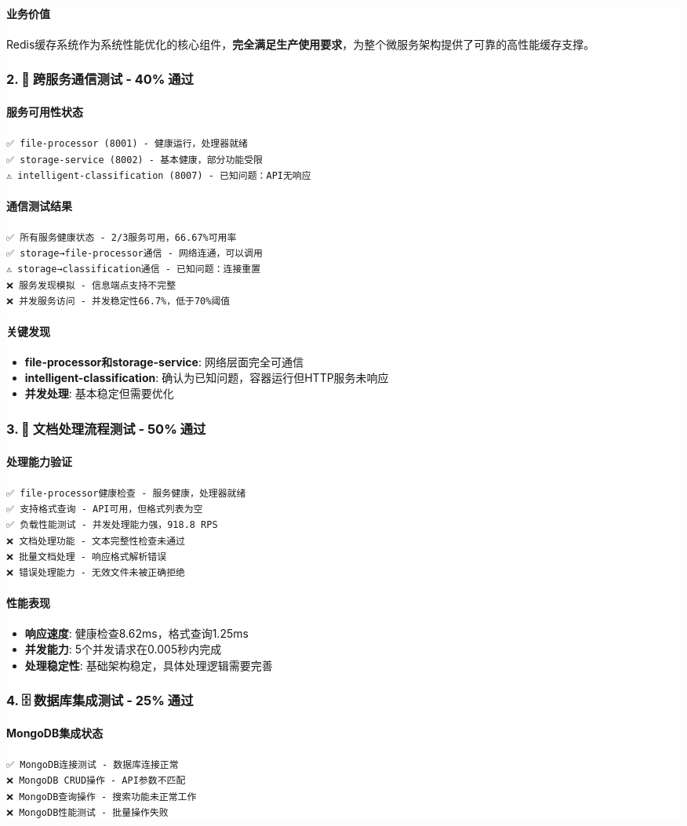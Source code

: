 #### 业务价值
Redis缓存系统作为系统性能优化的核心组件，**完全满足生产使用要求**，为整个微服务架构提供了可靠的高性能缓存支撑。

### 2. 🔗 跨服务通信测试 - 40% 通过

#### 服务可用性状态
```
✅ file-processor (8001) - 健康运行，处理器就绪
✅ storage-service (8002) - 基本健康，部分功能受限
⚠️ intelligent-classification (8007) - 已知问题：API无响应
```

#### 通信测试结果
```
✅ 所有服务健康状态 - 2/3服务可用，66.67%可用率
✅ storage→file-processor通信 - 网络连通，可以调用
⚠️ storage→classification通信 - 已知问题：连接重置
❌ 服务发现模拟 - 信息端点支持不完整
❌ 并发服务访问 - 并发稳定性66.7%，低于70%阈值
```

#### 关键发现
- **file-processor和storage-service**: 网络层面完全可通信
- **intelligent-classification**: 确认为已知问题，容器运行但HTTP服务未响应
- **并发处理**: 基本稳定但需要优化

### 3. 📄 文档处理流程测试 - 50% 通过

#### 处理能力验证
```
✅ file-processor健康检查 - 服务健康，处理器就绪
✅ 支持格式查询 - API可用，但格式列表为空
✅ 负载性能测试 - 并发处理能力强，918.8 RPS
❌ 文档处理功能 - 文本完整性检查未通过
❌ 批量文档处理 - 响应格式解析错误
❌ 错误处理能力 - 无效文件未被正确拒绝
```

#### 性能表现
- **响应速度**: 健康检查8.62ms，格式查询1.25ms
- **并发能力**: 5个并发请求在0.005秒内完成
- **处理稳定性**: 基础架构稳定，具体处理逻辑需要完善

### 4. 🗄️ 数据库集成测试 - 25% 通过

#### MongoDB集成状态
```
✅ MongoDB连接测试 - 数据库连接正常
❌ MongoDB CRUD操作 - API参数不匹配
❌ MongoDB查询操作 - 搜索功能未正常工作
❌ MongoDB性能测试 - 批量操作失败
```
